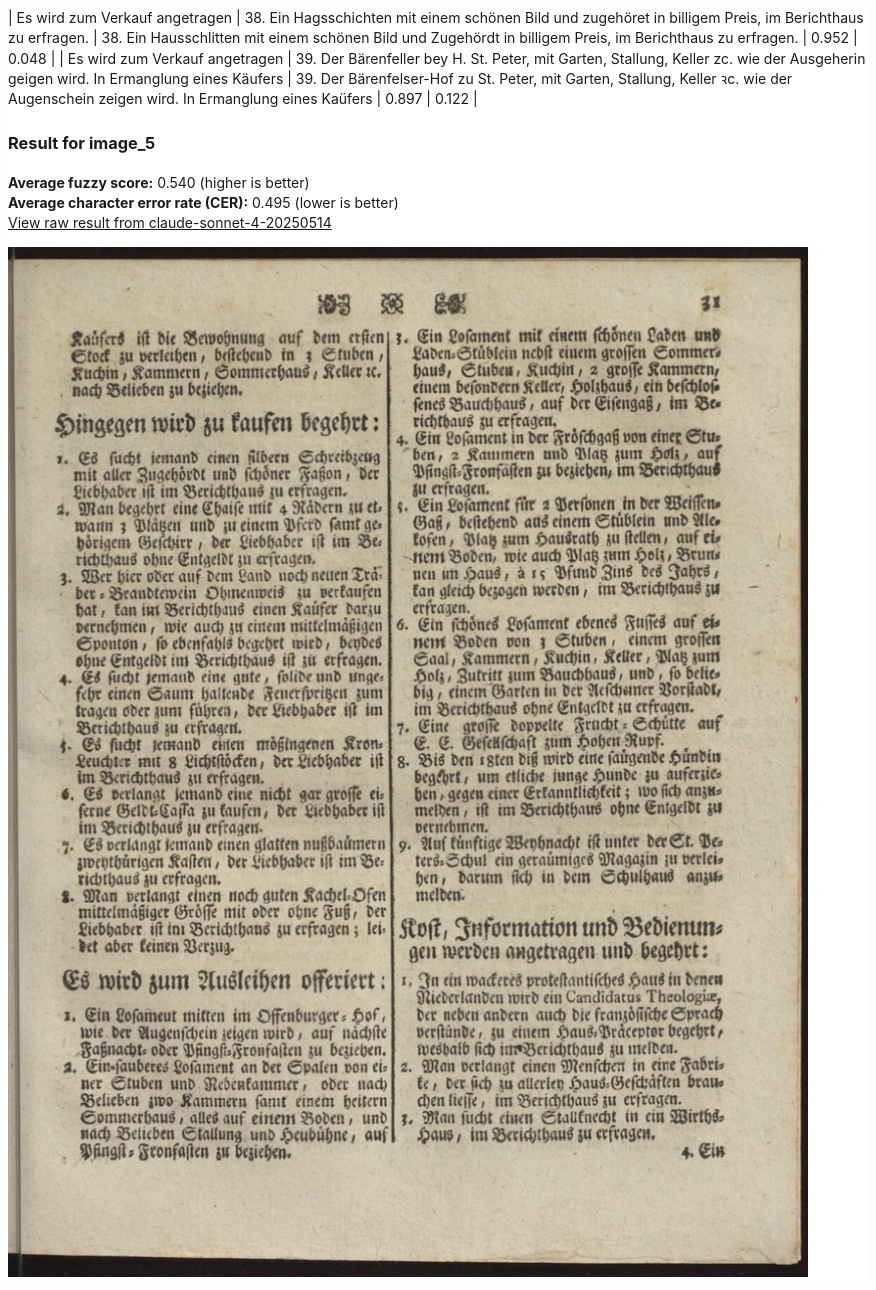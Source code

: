 | Es wird zum Verkauf angetragen | 38. Ein Ha<span class="diff">g</span>sschi<span class="diff">ch</span>ten mit einem schönen Bild und <span class="diff">z</span>ugehör<span class="diff">e</span>t in billigem Preis, im Berichthaus zu erfragen. | 38. Ein Ha<span class="diff">u</span>ssch<span class="diff">l</span>i<span class="diff">t</span>ten mit einem schönen Bild und <span class="diff">Z</span>ugehör<span class="diff">d</span>t in billigem Preis, im Berichthaus zu erfragen. | 0.952 | 0.048 |
| Es wird zum Verkauf angetragen | 39. Der Bärenfel<span class="diff">l</span>er <span class="diff">bey H.</span> St. Peter, mit Garten, Stallung, Keller <span class="diff">z</span>c. wie der Au<span class="diff">s</span>gehe<span class="diff">r</span>in <span class="diff">g</span>eigen wird. In Ermanglung eines K<span class="diff">äu</span>fers | 39. Der Bärenfel<span class="diff">s</span>er<span class="diff">-Hof</span> <span class="diff">zu</span> St. Peter, mit Garten, Stallung, Keller <span class="diff">ꝛ</span>c. wie der Auge<span class="diff">nsc</span>hein <span class="diff">z</span>eigen wird. In Ermanglung eines K<span class="diff">aü</span>fers | 0.897 | 0.122 |


### Result for image_5
**Average fuzzy score:** 0.540 (higher is better)<br>**Average character error rate (CER):** 0.495 (lower is better)<br>[View raw result from claude-sonnet-4-20250514](https://github.com/RISE-UNIBAS/humanities_data_benchmark/blob/main/results/2025-09-30/T0099/request_T0099_image_5.json)

<img src="https://github.com/RISE-UNIBAS/humanities_data_benchmark/blob/main/benchmarks/fraktur/images/image_5.jpg?raw=true" alt="image_5" width="800px">
